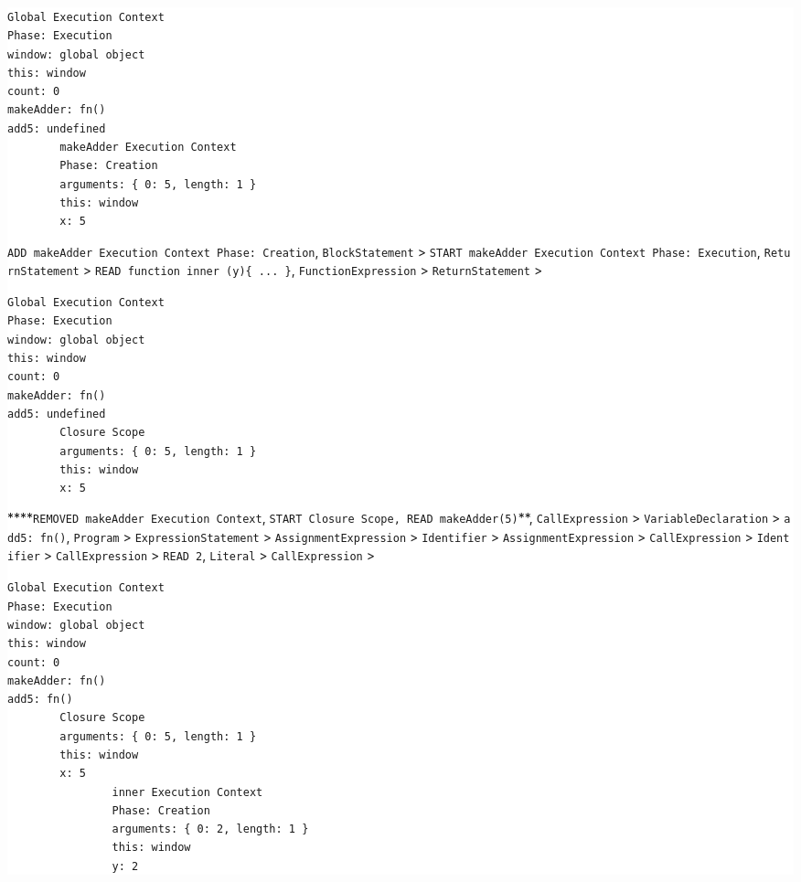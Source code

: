 ```text
Global Execution Context
Phase: Execution
window: global object
this: window
count: 0
makeAdder: fn()
add5: undefined
        makeAdder Execution Context
        Phase: Creation
        arguments: { 0: 5, length: 1 }
        this: window
        x: 5
```

`ADD makeAdder Execution Context Phase: Creation`, `BlockStatement` > `START makeAdder Execution Context Phase: Execution`, `ReturnStatement` > `READ function inner (y){ ... }`, `FunctionExpression` > `ReturnStatement` >

```text
Global Execution Context
Phase: Execution
window: global object
this: window
count: 0
makeAdder: fn()
add5: undefined
        Closure Scope
        arguments: { 0: 5, length: 1 }
        this: window
        x: 5
```

****`REMOVED makeAdder Execution Context`, `START Closure Scope, READ makeAdder(5)`**, `CallExpression` > `VariableDeclaration` > `add5: fn()`, `Program` > `ExpressionStatement` > `AssignmentExpression` > `Identifier` > `AssignmentExpression` > `CallExpression` > `Identifier` > `CallExpression` > `READ 2`, `Literal` > `CallExpression` >

```text
Global Execution Context
Phase: Execution
window: global object
this: window
count: 0
makeAdder: fn()
add5: fn()
        Closure Scope
        arguments: { 0: 5, length: 1 }
        this: window
        x: 5
                inner Execution Context
                Phase: Creation
                arguments: { 0: 2, length: 1 }
                this: window
                y: 2
```
